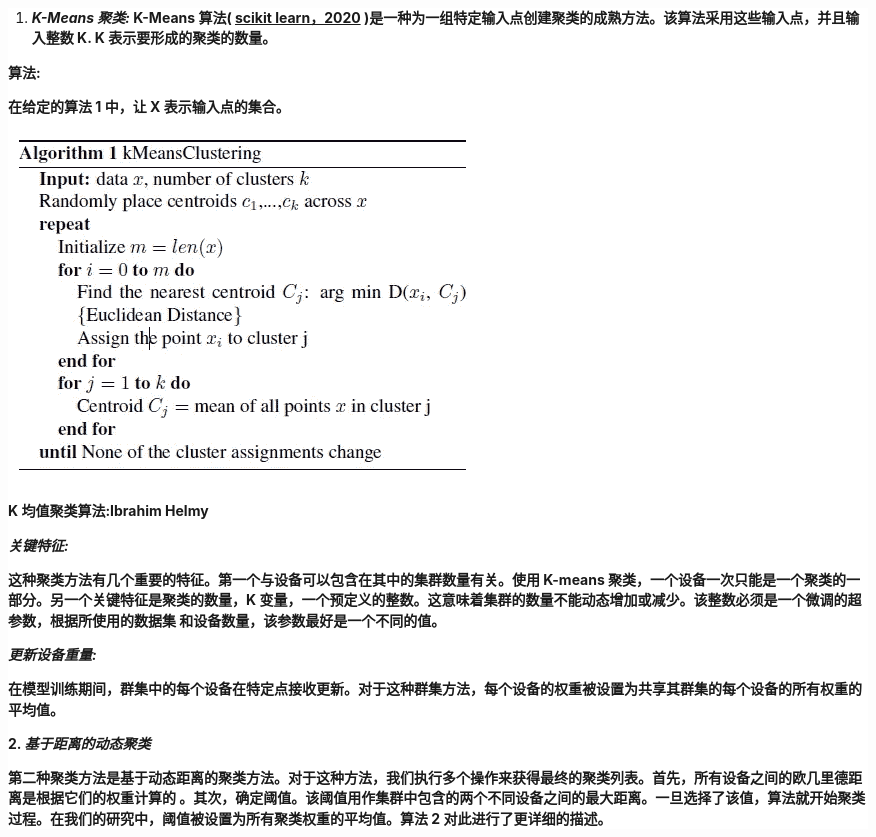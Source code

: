 1.  *******K-Means 聚类:***
    K-Means 算法( [scikit learn，2020](https://scikit-learn.org/stable/modules/generated/sklearn.cluster.KMeans.html) )是一种为一组特定输入点创建聚类的成熟方法。该算法采用这些输入点，并且输入整数 K. K 表示要形成的聚类的数量。****

******算法:******

****在给定的算法 1 中，让 X 表示输入点的集合。****

****![](img/7ed586f02c3da688ad3a4373539374d9.png)****

****K 均值聚类算法:Ibrahim Helmy****

*****关键特征:*****

****这种聚类方法有几个重要的特征。第一个与设备可以包含在其中的集群数量有关。使用 K-means 聚类，一个设备一次只能是一个聚类的一部分。另一个关键特征是聚类的数量，K 变量，一个预定义的整数。这意味着集群的数量不能动态增加或减少。该整数必须是一个微调的超参数，根据所使用的数据集
和设备数量，该参数最好是一个不同的值。****

*****更新设备重量:*****

****在模型训练期间，群集中的每个设备在特定点接收更新。对于这种群集方法，每个设备的权重被设置为共享其群集的每个设备的所有权重的平均值。****

****2. ***基于距离的动态聚类*******

****第二种聚类方法是基于动态距离的聚类方法。对于这种方法，我们执行多个操作来获得最终的聚类列表。首先，所有设备之间的欧几里德距离是根据它们的权重计算的
。其次，确定阈值。该阈值用作集群中包含的两个不同设备之间的最大距离。一旦选择了该值，算法就开始聚类过程。在我们的研究中，阈值被设置为所有聚类权重的平均值。算法 2 对此进行了更详细的描述。****

